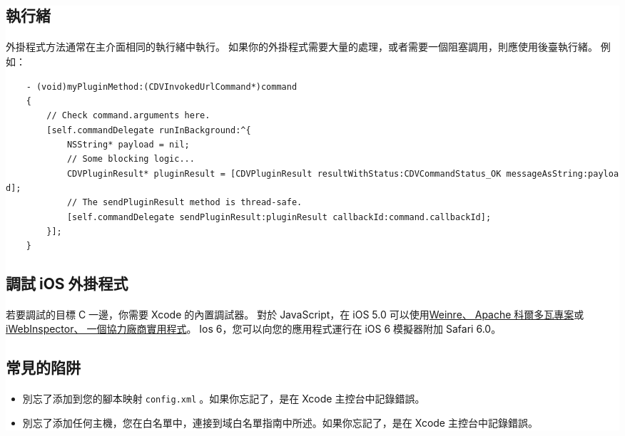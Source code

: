  [1]: https://github.com/apache/cordova-ios/blob/master/CordovaLib/Classes/CDVPlugin.h
 [2]: https://github.com/apache/cordova-ios/blob/master/CordovaLib/Classes/CDVPlugin.m

## 執行緒

外掛程式方法通常在主介面相同的執行緒中執行。 如果你的外掛程式需要大量的處理，或者需要一個阻塞調用，則應使用後臺執行緒。 例如：

        - (void)myPluginMethod:(CDVInvokedUrlCommand*)command
        {
            // Check command.arguments here.
            [self.commandDelegate runInBackground:^{
                NSString* payload = nil;
                // Some blocking logic...
                CDVPluginResult* pluginResult = [CDVPluginResult resultWithStatus:CDVCommandStatus_OK messageAsString:payload];
                // The sendPluginResult method is thread-safe.
                [self.commandDelegate sendPluginResult:pluginResult callbackId:command.callbackId];
            }];
        }
    

## 調試 iOS 外掛程式

若要調試的目標 C 一邊，你需要 Xcode 的內置調試器。 對於 JavaScript，在 iOS 5.0 可以使用[Weinre、 Apache 科爾多瓦專案][3]或[iWebInspector、 一個協力廠商實用程式][4]。 Ios 6，您可以向您的應用程式運行在 iOS 6 模擬器附加 Safari 6.0。

 [3]: https://github.com/apache/cordova-weinre
 [4]: http://www.iwebinspector.com/

## 常見的陷阱

*   別忘了添加到您的腳本映射 `config.xml` 。如果你忘記了，是在 Xcode 主控台中記錄錯誤。

*   別忘了添加任何主機，您在白名單中，連接到域白名單指南中所述。如果你忘記了，是在 Xcode 主控台中記錄錯誤。